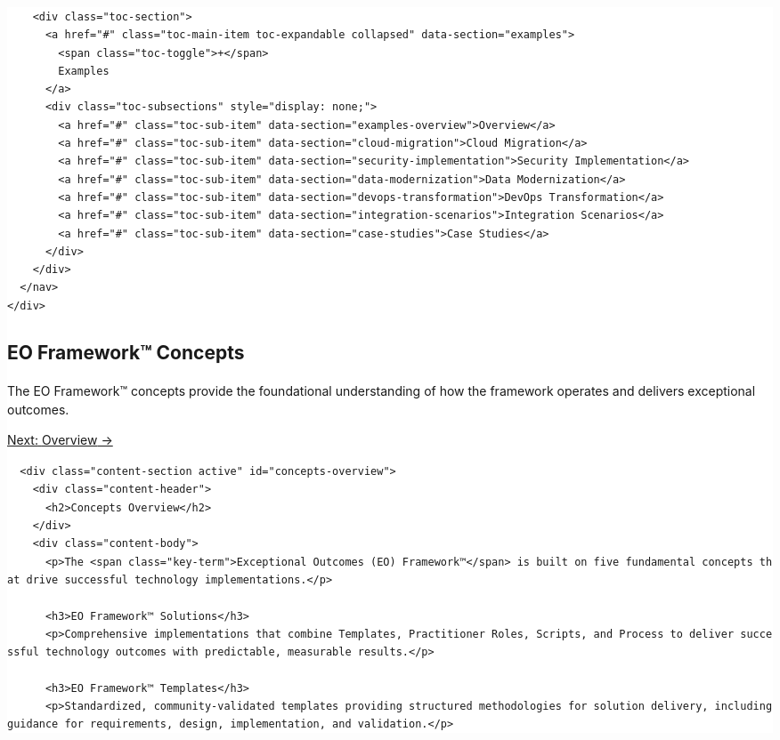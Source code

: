         <div class="toc-section">
          <a href="#" class="toc-main-item toc-expandable collapsed" data-section="examples">
            <span class="toc-toggle">+</span>
            Examples
          </a>
          <div class="toc-subsections" style="display: none;">
            <a href="#" class="toc-sub-item" data-section="examples-overview">Overview</a>
            <a href="#" class="toc-sub-item" data-section="cloud-migration">Cloud Migration</a>
            <a href="#" class="toc-sub-item" data-section="security-implementation">Security Implementation</a>
            <a href="#" class="toc-sub-item" data-section="data-modernization">Data Modernization</a>
            <a href="#" class="toc-sub-item" data-section="devops-transformation">DevOps Transformation</a>
            <a href="#" class="toc-sub-item" data-section="integration-scenarios">Integration Scenarios</a>
            <a href="#" class="toc-sub-item" data-section="case-studies">Case Studies</a>
          </div>
        </div>
      </nav>
    </div>
  </div>
  
  <div class="docs-content">
    <div class="content-panel">
      <div class="content-section" id="eo-concepts">
        <div class="content-header">
          <h2>EO Framework™ Concepts</h2>
        </div>
        <div class="content-body">
          <p>The EO Framework™ concepts provide the foundational understanding of how the framework operates and delivers exceptional outcomes.</p>
        </div>
        <div class="content-navigation">
          <div class="nav-previous"></div>
          <div class="nav-next">
            <a href="#" data-section="concepts-overview"><span class="nav-label">Next:</span> <span class="nav-content">Overview</span> →</a>
          </div>
        </div>
      </div>

      <div class="content-section active" id="concepts-overview">
        <div class="content-header">
          <h2>Concepts Overview</h2>
        </div>
        <div class="content-body">
          <p>The <span class="key-term">Exceptional Outcomes (EO) Framework™</span> is built on five fundamental concepts that drive successful technology implementations.</p>

          <h3>EO Framework™ Solutions</h3>
          <p>Comprehensive implementations that combine Templates, Practitioner Roles, Scripts, and Process to deliver successful technology outcomes with predictable, measurable results.</p>

          <h3>EO Framework™ Templates</h3>
          <p>Standardized, community-validated templates providing structured methodologies for solution delivery, including guidance for requirements, design, implementation, and validation.</p>
